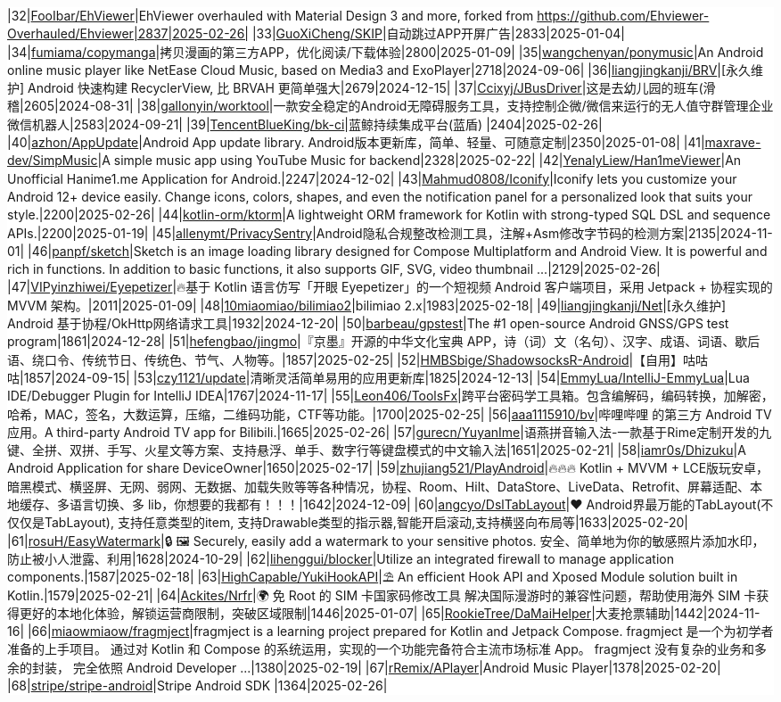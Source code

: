 |32|[FooIbar/EhViewer](https://github.com/FooIbar/EhViewer)|EhViewer overhauled with Material Design 3 and more, forked from https://github.com/Ehviewer-Overhauled/Ehviewer|2837|2025-02-26|
|33|[GuoXiCheng/SKIP](https://github.com/GuoXiCheng/SKIP)|自动跳过APP开屏广告|2833|2025-01-04|
|34|[fumiama/copymanga](https://github.com/fumiama/copymanga)|拷贝漫画的第三方APP，优化阅读/下载体验|2800|2025-01-09|
|35|[wangchenyan/ponymusic](https://github.com/wangchenyan/ponymusic)|An Android online music player like NetEase Cloud Music, based on Media3 and ExoPlayer|2718|2024-09-06|
|36|[liangjingkanji/BRV](https://github.com/liangjingkanji/BRV)|[永久维护] Android 快速构建 RecyclerView, 比 BRVAH 更简单强大|2679|2024-12-15|
|37|[Ccixyj/JBusDriver](https://github.com/Ccixyj/JBusDriver)|这是去幼儿园的班车(滑稽|2605|2024-08-31|
|38|[gallonyin/worktool](https://github.com/gallonyin/worktool)|一款安全稳定的Android无障碍服务工具，支持控制企微/微信来运行的无人值守群管理企业微信机器人|2583|2024-09-21|
|39|[TencentBlueKing/bk-ci](https://github.com/TencentBlueKing/bk-ci)|蓝鲸持续集成平台(蓝盾) |2404|2025-02-26|
|40|[azhon/AppUpdate](https://github.com/azhon/AppUpdate)|Android App update library.  Android版本更新库，简单、轻量、可随意定制|2350|2025-01-08|
|41|[maxrave-dev/SimpMusic](https://github.com/maxrave-dev/SimpMusic)|A simple music app using YouTube Music for backend|2328|2025-02-22|
|42|[YenalyLiew/Han1meViewer](https://github.com/YenalyLiew/Han1meViewer)|An Unofficial Hanime1.me Application for Android.|2247|2024-12-02|
|43|[Mahmud0808/Iconify](https://github.com/Mahmud0808/Iconify)|Iconify lets you customize your Android 12+ device easily. Change icons, colors, shapes, and even the notification panel for a personalized look that suits your style.|2200|2025-02-26|
|44|[kotlin-orm/ktorm](https://github.com/kotlin-orm/ktorm)|A lightweight ORM framework for Kotlin with strong-typed SQL DSL and sequence APIs.|2200|2025-01-19|
|45|[allenymt/PrivacySentry](https://github.com/allenymt/PrivacySentry)|Android隐私合规整改检测工具，注解+Asm修改字节码的检测方案|2135|2024-11-01|
|46|[panpf/sketch](https://github.com/panpf/sketch)|Sketch is an image loading library designed for Compose Multiplatform and Android View. It is powerful and rich in functions. In addition to basic functions, it also supports GIF, SVG, video thumbnail ...|2129|2025-02-26|
|47|[VIPyinzhiwei/Eyepetizer](https://github.com/VIPyinzhiwei/Eyepetizer)|🔥基于 Kotlin 语言仿写「开眼 Eyepetizer」的一个短视频 Android 客户端项目，采用 Jetpack + 协程实现的 MVVM 架构。|2011|2025-01-09|
|48|[10miaomiao/bilimiao2](https://github.com/10miaomiao/bilimiao2)|bilimiao 2.x|1983|2025-02-18|
|49|[liangjingkanji/Net](https://github.com/liangjingkanji/Net)|[永久维护] Android 基于协程/OkHttp网络请求工具|1932|2024-12-20|
|50|[barbeau/gpstest](https://github.com/barbeau/gpstest)|The #1 open-source Android GNSS/GPS test program|1861|2024-12-28|
|51|[hefengbao/jingmo](https://github.com/hefengbao/jingmo)|『京墨』开源的中华文化宝典 APP，诗（词）文（名句）、汉字、成语、词语、歇后语、绕口令、传统节日、传统色、节气、人物等。|1857|2025-02-25|
|52|[HMBSbige/ShadowsocksR-Android](https://github.com/HMBSbige/ShadowsocksR-Android)|【自用】咕咕咕|1857|2024-09-15|
|53|[czy1121/update](https://github.com/czy1121/update)|清晰灵活简单易用的应用更新库|1825|2024-12-13|
|54|[EmmyLua/IntelliJ-EmmyLua](https://github.com/EmmyLua/IntelliJ-EmmyLua)|Lua IDE/Debugger Plugin for IntelliJ IDEA|1767|2024-11-17|
|55|[Leon406/ToolsFx](https://github.com/Leon406/ToolsFx)|跨平台密码学工具箱。包含编解码，编码转换，加解密， 哈希，MAC，签名，大数运算，压缩，二维码功能，CTF等功能。|1700|2025-02-25|
|56|[aaa1115910/bv](https://github.com/aaa1115910/bv)|哔哩哔哩 的第三方 Android TV 应用。A third-party Android TV app for Bilibili.|1665|2025-02-26|
|57|[gurecn/YuyanIme](https://github.com/gurecn/YuyanIme)|语燕拼音输入法-一款基于Rime定制开发的九键、全拼、双拼、手写、火星文等方案、支持悬浮、单手、数字行等键盘模式的中文输入法|1651|2025-02-21|
|58|[iamr0s/Dhizuku](https://github.com/iamr0s/Dhizuku)|A Android Application for share DeviceOwner|1650|2025-02-17|
|59|[zhujiang521/PlayAndroid](https://github.com/zhujiang521/PlayAndroid)|🔥🔥🔥 Kotlin + MVVM + LCE版玩安卓，暗黑模式、横竖屏、无网、弱网、无数据、加载失败等等各种情况，协程、Room、Hilt、DataStore、LiveData、Retrofit、屏幕适配、本地缓存、多语言切换、多 lib，你想要的我都有！！！|1642|2024-12-09|
|60|[angcyo/DslTabLayout](https://github.com/angcyo/DslTabLayout)|:hearts: Android界最万能的TabLayout(不仅仅是TabLayout), 支持任意类型的item, 支持Drawable类型的指示器,智能开启滚动,支持横竖向布局等|1633|2025-02-20|
|61|[rosuH/EasyWatermark](https://github.com/rosuH/EasyWatermark)|🔒 🖼 Securely, easily add a watermark to your sensitive photos. 安全、简单地为你的敏感照片添加水印，防止被小人泄露、利用|1628|2024-10-29|
|62|[lihenggui/blocker](https://github.com/lihenggui/blocker)|Utilize an integrated firewall to manage application components.|1587|2025-02-18|
|63|[HighCapable/YukiHookAPI](https://github.com/HighCapable/YukiHookAPI)|⛱️ An efficient Hook API and Xposed Module solution built in Kotlin.|1579|2025-02-21|
|64|[Ackites/Nrfr](https://github.com/Ackites/Nrfr)|🌍 免 Root 的 SIM 卡国家码修改工具   解决国际漫游时的兼容性问题，帮助使用海外 SIM 卡获得更好的本地化体验，解锁运营商限制，突破区域限制|1446|2025-01-07|
|65|[RookieTree/DaMaiHelper](https://github.com/RookieTree/DaMaiHelper)|大麦抢票辅助|1442|2024-11-16|
|66|[miaowmiaow/fragmject](https://github.com/miaowmiaow/fragmject)|fragmject is a learning project prepared for Kotlin and Jetpack Compose.   fragmject 是一个为初学者准备的上手项目。 通过对 Kotlin 和 Compose 的系统运用，实现的一个功能完备符合主流市场标准 App。  fragmject 没有复杂的业务和多余的封装， 完全依照 Android Developer  ...|1380|2025-02-19|
|67|[rRemix/APlayer](https://github.com/rRemix/APlayer)|Android Music Player|1378|2025-02-20|
|68|[stripe/stripe-android](https://github.com/stripe/stripe-android)|Stripe Android SDK    |1364|2025-02-26|